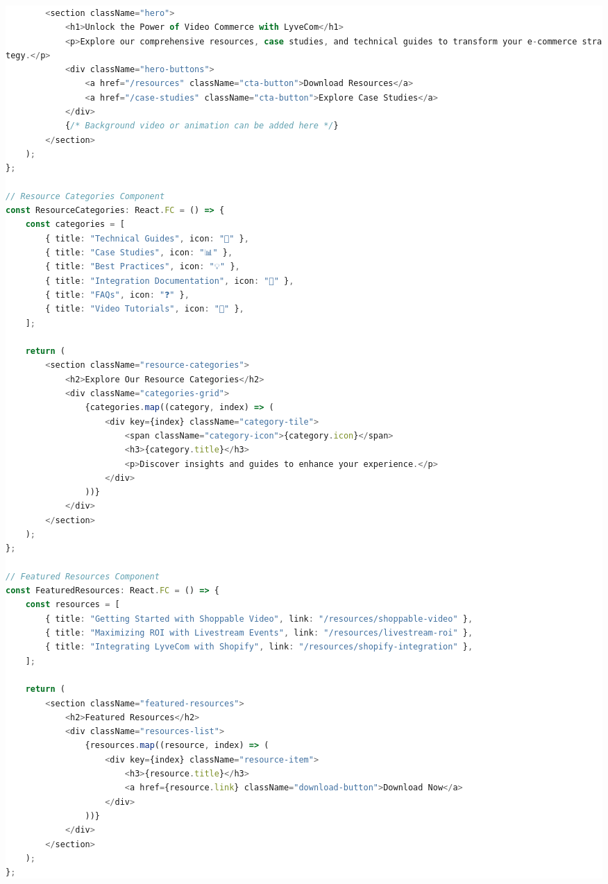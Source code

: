 ```typescript
        <section className="hero">
            <h1>Unlock the Power of Video Commerce with LyveCom</h1>
            <p>Explore our comprehensive resources, case studies, and technical guides to transform your e-commerce strategy.</p>
            <div className="hero-buttons">
                <a href="/resources" className="cta-button">Download Resources</a>
                <a href="/case-studies" className="cta-button">Explore Case Studies</a>
            </div>
            {/* Background video or animation can be added here */}
        </section>
    );
};

// Resource Categories Component
const ResourceCategories: React.FC = () => {
    const categories = [
        { title: "Technical Guides", icon: "📘" },
        { title: "Case Studies", icon: "📊" },
        { title: "Best Practices", icon: "💡" },
        { title: "Integration Documentation", icon: "🔗" },
        { title: "FAQs", icon: "❓" },
        { title: "Video Tutorials", icon: "🎥" },
    ];

    return (
        <section className="resource-categories">
            <h2>Explore Our Resource Categories</h2>
            <div className="categories-grid">
                {categories.map((category, index) => (
                    <div key={index} className="category-tile">
                        <span className="category-icon">{category.icon}</span>
                        <h3>{category.title}</h3>
                        <p>Discover insights and guides to enhance your experience.</p>
                    </div>
                ))}
            </div>
        </section>
    );
};

// Featured Resources Component
const FeaturedResources: React.FC = () => {
    const resources = [
        { title: "Getting Started with Shoppable Video", link: "/resources/shoppable-video" },
        { title: "Maximizing ROI with Livestream Events", link: "/resources/livestream-roi" },
        { title: "Integrating LyveCom with Shopify", link: "/resources/shopify-integration" },
    ];

    return (
        <section className="featured-resources">
            <h2>Featured Resources</h2>
            <div className="resources-list">
                {resources.map((resource, index) => (
                    <div key={index} className="resource-item">
                        <h3>{resource.title}</h3>
                        <a href={resource.link} className="download-button">Download Now</a>
                    </div>
                ))}
            </div>
        </section>
    );
};

```